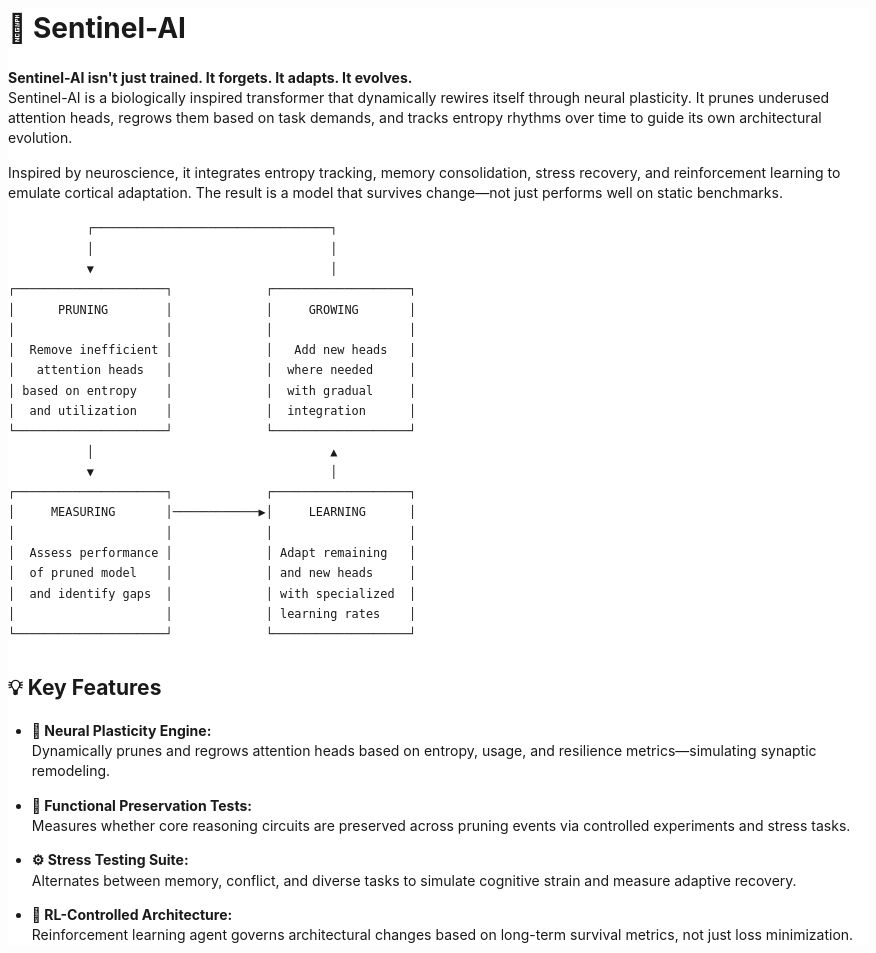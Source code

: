 # 👾 Sentinel-AI

**Sentinel-AI isn't just trained. It forgets. It adapts. It evolves.**  
Sentinel-AI is a biologically inspired transformer that dynamically rewires itself through neural plasticity. It prunes underused attention heads, regrows them based on task demands, and tracks entropy rhythms over time to guide its own architectural evolution.

Inspired by neuroscience, it integrates entropy tracking, memory consolidation, stress recovery, and reinforcement learning to emulate cortical adaptation. The result is a model that survives change—not just performs well on static benchmarks.

```
           ┌─────────────────────────────────┐
           │                                 │
           ▼                                 │
┌─────────────────────┐             ┌───────────────────┐
│      PRUNING        │             │     GROWING       │
│                     │             │                   │
│  Remove inefficient │             │   Add new heads   │
│   attention heads   │             │  where needed     │
│ based on entropy    │             │  with gradual     │
│  and utilization    │             │  integration      │
└─────────────────────┘             └───────────────────┘
           │                                 ▲
           ▼                                 │
┌─────────────────────┐             ┌───────────────────┐
│     MEASURING       │────────────▶│     LEARNING      │
│                     │             │                   │
│  Assess performance │             │ Adapt remaining   │
│  of pruned model    │             │ and new heads     │
│  and identify gaps  │             │ with specialized  │
│                     │             │ learning rates    │
└─────────────────────┘             └───────────────────┘
```

## 💡 Key Features

- **🧠 Neural Plasticity Engine:**  
  Dynamically prunes and regrows attention heads based on entropy, usage, and resilience metrics—simulating synaptic remodeling.

- **🧪 Functional Preservation Tests:**  
  Measures whether core reasoning circuits are preserved across pruning events via controlled experiments and stress tasks.

- **⚙️ Stress Testing Suite:**  
  Alternates between memory, conflict, and diverse tasks to simulate cognitive strain and measure adaptive recovery.

- **🎯 RL-Controlled Architecture:**  
  Reinforcement learning agent governs architectural changes based on long-term survival metrics, not just loss minimization.
